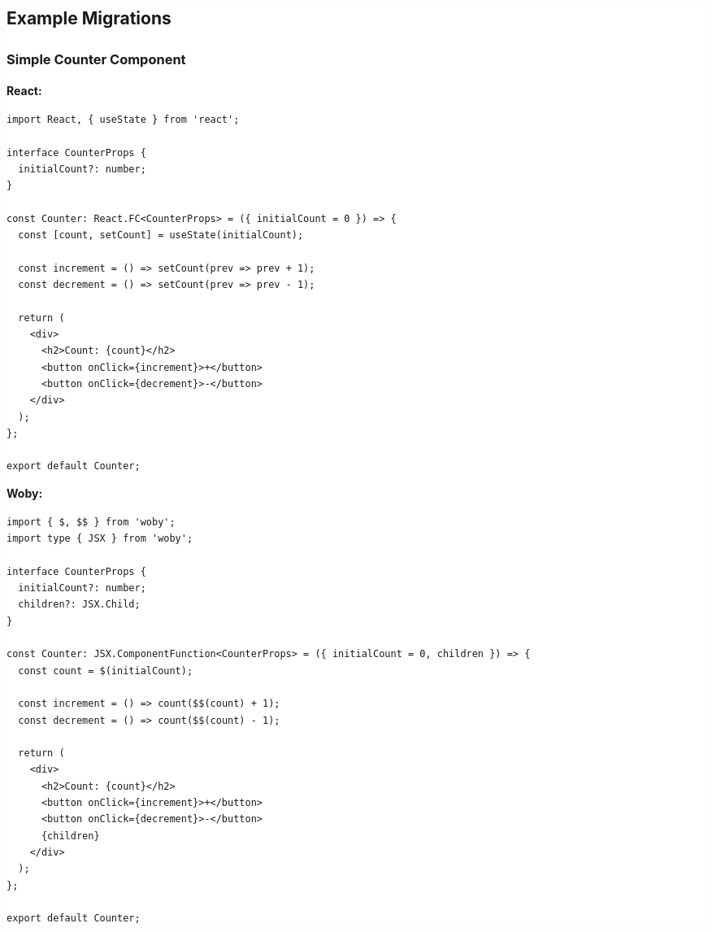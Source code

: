 ## Example Migrations

### Simple Counter Component

**React:**
```tsx
import React, { useState } from 'react';

interface CounterProps {
  initialCount?: number;
}

const Counter: React.FC<CounterProps> = ({ initialCount = 0 }) => {
  const [count, setCount] = useState(initialCount);
  
  const increment = () => setCount(prev => prev + 1);
  const decrement = () => setCount(prev => prev - 1);
  
  return (
    <div>
      <h2>Count: {count}</h2>
      <button onClick={increment}>+</button>
      <button onClick={decrement}>-</button>
    </div>
  );
};

export default Counter;
```

**Woby:**
```tsx
import { $, $$ } from 'woby';
import type { JSX } from 'woby';

interface CounterProps {
  initialCount?: number;
  children?: JSX.Child;
}

const Counter: JSX.ComponentFunction<CounterProps> = ({ initialCount = 0, children }) => {
  const count = $(initialCount);
  
  const increment = () => count($$(count) + 1);
  const decrement = () => count($$(count) - 1);
  
  return (
    <div>
      <h2>Count: {count}</h2>
      <button onClick={increment}>+</button>
      <button onClick={decrement}>-</button>
      {children}
    </div>
  );
};

export default Counter;
```
